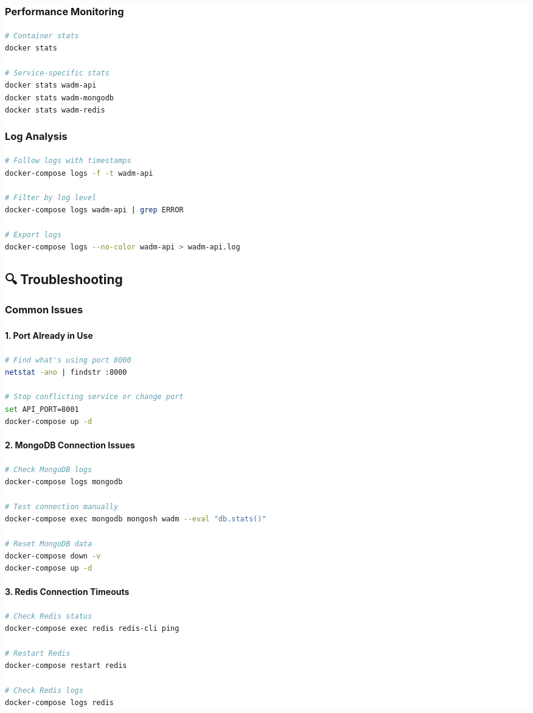 ### Performance Monitoring
```bash
# Container stats
docker stats

# Service-specific stats
docker stats wadm-api
docker stats wadm-mongodb
docker stats wadm-redis
```

### Log Analysis
```bash
# Follow logs with timestamps
docker-compose logs -f -t wadm-api

# Filter by log level
docker-compose logs wadm-api | grep ERROR

# Export logs
docker-compose logs --no-color wadm-api > wadm-api.log
```

## 🔍 Troubleshooting

### Common Issues

#### 1. Port Already in Use
```bash
# Find what's using port 8000
netstat -ano | findstr :8000

# Stop conflicting service or change port
set API_PORT=8001
docker-compose up -d
```

#### 2. MongoDB Connection Issues
```bash
# Check MongoDB logs
docker-compose logs mongodb

# Test connection manually
docker-compose exec mongodb mongosh wadm --eval "db.stats()"

# Reset MongoDB data
docker-compose down -v
docker-compose up -d
```

#### 3. Redis Connection Timeouts
```bash
# Check Redis status
docker-compose exec redis redis-cli ping

# Restart Redis
docker-compose restart redis

# Check Redis logs
docker-compose logs redis
```
